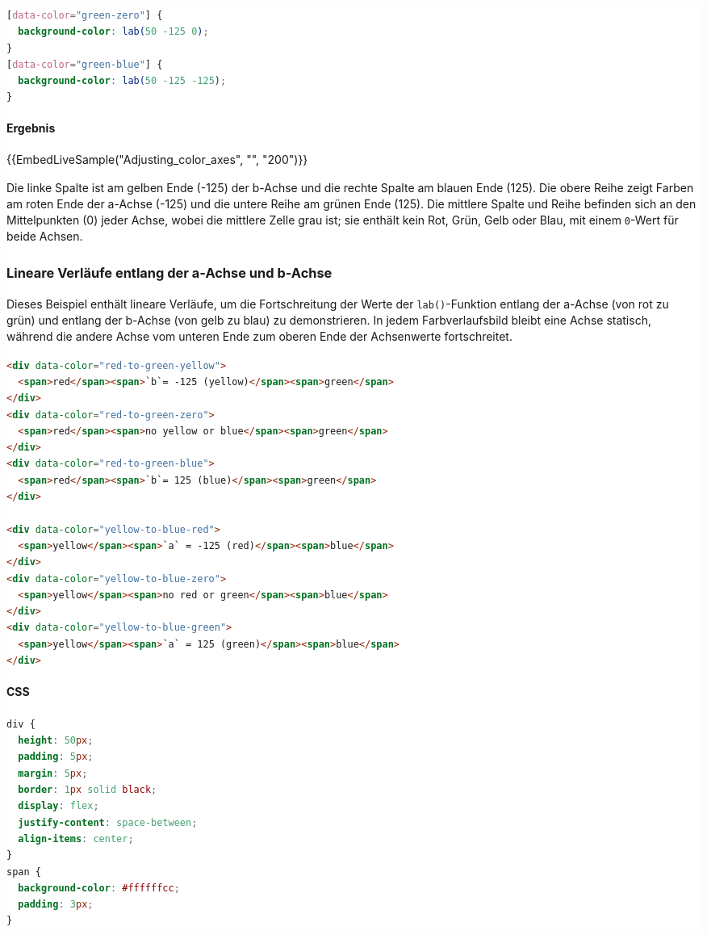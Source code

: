 ```css
[data-color="green-zero"] {
  background-color: lab(50 -125 0);
}
[data-color="green-blue"] {
  background-color: lab(50 -125 -125);
}
```

#### Ergebnis

{{EmbedLiveSample("Adjusting_color_axes", "", "200")}}

Die linke Spalte ist am gelben Ende (-125) der b-Achse und die rechte Spalte am blauen Ende (125). Die obere Reihe zeigt Farben am roten Ende der a-Achse (-125) und die untere Reihe am grünen Ende (125). Die mittlere Spalte und Reihe befinden sich an den Mittelpunkten (0) jeder Achse, wobei die mittlere Zelle grau ist; sie enthält kein Rot, Grün, Gelb oder Blau, mit einem `0`-Wert für beide Achsen.

### Lineare Verläufe entlang der a-Achse und b-Achse

Dieses Beispiel enthält lineare Verläufe, um die Fortschreitung der Werte der `lab()`-Funktion entlang der a-Achse (von rot zu grün) und entlang der b-Achse (von gelb zu blau) zu demonstrieren. In jedem Farbverlaufsbild bleibt eine Achse statisch, während die andere Achse vom unteren Ende zum oberen Ende der Achsenwerte fortschreitet.

```html hidden
<div data-color="red-to-green-yellow">
  <span>red</span><span>`b`= -125 (yellow)</span><span>green</span>
</div>
<div data-color="red-to-green-zero">
  <span>red</span><span>no yellow or blue</span><span>green</span>
</div>
<div data-color="red-to-green-blue">
  <span>red</span><span>`b`= 125 (blue)</span><span>green</span>
</div>

<div data-color="yellow-to-blue-red">
  <span>yellow</span><span>`a` = -125 (red)</span><span>blue</span>
</div>
<div data-color="yellow-to-blue-zero">
  <span>yellow</span><span>no red or green</span><span>blue</span>
</div>
<div data-color="yellow-to-blue-green">
  <span>yellow</span><span>`a` = 125 (green)</span><span>blue</span>
</div>
```

#### CSS

```css hidden
div {
  height: 50px;
  padding: 5px;
  margin: 5px;
  border: 1px solid black;
  display: flex;
  justify-content: space-between;
  align-items: center;
}
span {
  background-color: #ffffffcc;
  padding: 3px;
}
```
